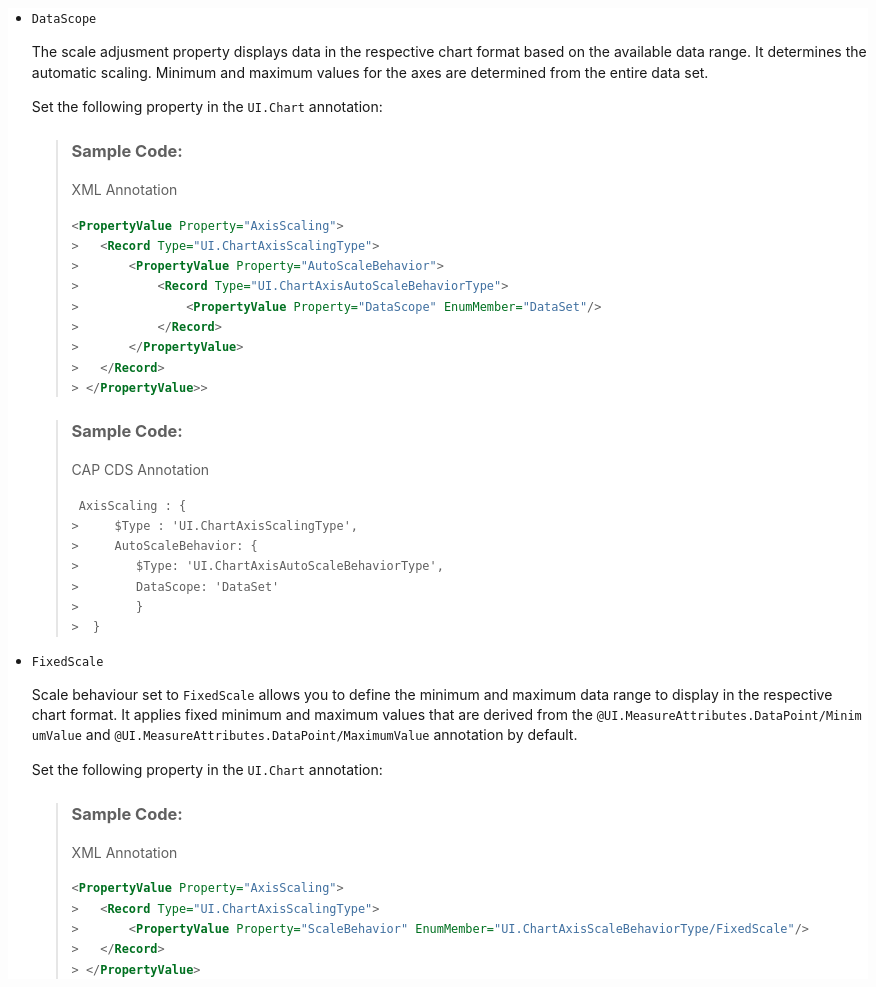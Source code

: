 -   `DataScope`

    The scale adjusment property displays data in the respective chart format based on the available data range. It determines the automatic scaling. Minimum and maximum values for the axes are determined from the entire data set.

    Set the following property in the `UI.Chart` annotation:

    > ### Sample Code:  
    > XML Annotation
    > 
    > ```xml
    > <PropertyValue Property="AxisScaling">
    > >   <Record Type="UI.ChartAxisScalingType">
    > >       <PropertyValue Property="AutoScaleBehavior">
    > >           <Record Type="UI.ChartAxisAutoScaleBehaviorType">
    > >               <PropertyValue Property="DataScope" EnumMember="DataSet"/>
    > >           </Record>
    > >       </PropertyValue>
    > >   </Record>
    > > </PropertyValue>>
    > ```

    > ### Sample Code:  
    > CAP CDS Annotation
    > 
    > ```
    >  AxisScaling : { 
    > >     $Type : 'UI.ChartAxisScalingType',
    > >     AutoScaleBehavior: { 
    > >        $Type: 'UI.ChartAxisAutoScaleBehaviorType',
    > >        DataScope: 'DataSet'
    > >        }
    > >  }
    > ```

-   `FixedScale`

    Scale behaviour set to `FixedScale` allows you to define the minimum and maximum data range to display in the respective chart format. It applies fixed minimum and maximum values that are derived from the `@UI.MeasureAttributes.DataPoint/MinimumValue` and `@UI.MeasureAttributes.DataPoint/MaximumValue` annotation by default.

    Set the following property in the `UI.Chart` annotation:

    > ### Sample Code:  
    > XML Annotation
    > 
    > ```xml
    > <PropertyValue Property="AxisScaling">
    > >   <Record Type="UI.ChartAxisScalingType">
    > >       <PropertyValue Property="ScaleBehavior" EnumMember="UI.ChartAxisScaleBehaviorType/FixedScale"/>
    > >   </Record>
    > > </PropertyValue>
    > ```
